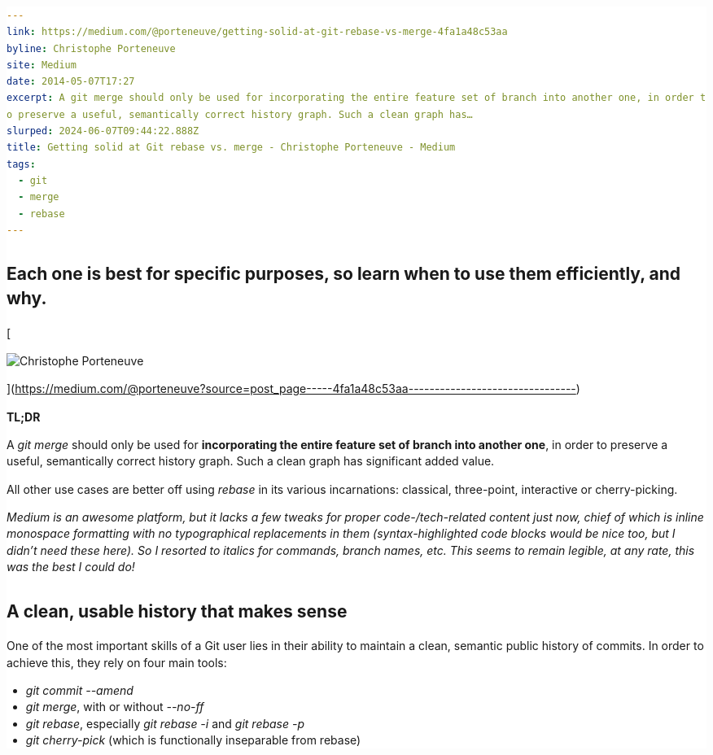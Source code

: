 ```yaml
---
link: https://medium.com/@porteneuve/getting-solid-at-git-rebase-vs-merge-4fa1a48c53aa
byline: Christophe Porteneuve
site: Medium
date: 2014-05-07T17:27
excerpt: A git merge should only be used for incorporating the entire feature set of branch into another one, in order to preserve a useful, semantically correct history graph. Such a clean graph has…
slurped: 2024-06-07T09:44:22.888Z
title: Getting solid at Git rebase vs. merge - Christophe Porteneuve - Medium
tags:
  - git
  - merge
  - rebase
---
```


## Each one is best for specific purposes, so learn when to use them efficiently, and why.

[

![Christophe Porteneuve](https://miro.medium.com/v2/resize:fill:88:88/0*E5E12sAhnnsMPeAF.png)



](https://medium.com/@porteneuve?source=post_page-----4fa1a48c53aa--------------------------------)

**TL;DR**

A _git merge_ should only be used for **incorporating the entire feature set of branch into another one**, in order to preserve a useful, semantically correct history graph. Such a clean graph has significant added value.

All other use cases are better off using _rebase_ in its various incarnations: classical, three-point, interactive or cherry-picking.

_Medium is an awesome platform, but it lacks a few tweaks for proper code-/tech-related content just now, chief of which is inline monospace formatting with no typographical replacements in them (syntax-highlighted code blocks would be nice too, but I didn’t need these here). So I resorted to italics for commands, branch names, etc. This seems to remain legible, at any rate, this was the best I could do!_

## A clean, usable history that makes sense

One of the most important skills of a Git user lies in their ability to maintain a clean, semantic public history of commits. In order to achieve this, they rely on four main tools:

- _git commit --amend_
- _git merge_, with or without _--no-ff_
- _git rebase_, especially _git rebase -i_ and _git rebase -p_
- _git cherry-pick_ (which is functionally inseparable from rebase)
